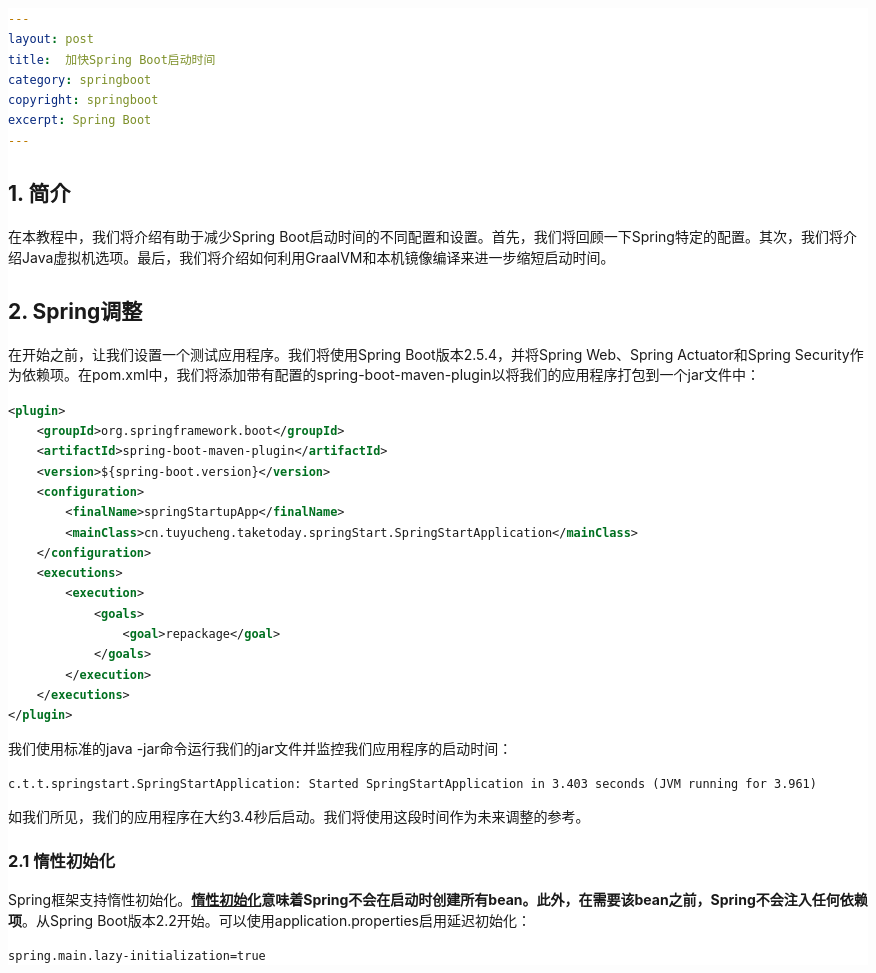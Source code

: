 ```yaml
---
layout: post
title:  加快Spring Boot启动时间
category: springboot
copyright: springboot
excerpt: Spring Boot
---
```


## 1. 简介

在本教程中，我们将介绍有助于减少Spring Boot启动时间的不同配置和设置。首先，我们将回顾一下Spring特定的配置。其次，我们将介绍Java虚拟机选项。最后，我们将介绍如何利用GraalVM和本机镜像编译来进一步缩短启动时间。

## 2. Spring调整

在开始之前，让我们设置一个测试应用程序。我们将使用Spring Boot版本2.5.4，并将Spring Web、Spring Actuator和Spring Security作为依赖项。在pom.xml中，我们将添加带有配置的spring-boot-maven-plugin以将我们的应用程序打包到一个jar文件中：

```xml
<plugin> 
    <groupId>org.springframework.boot</groupId> 
    <artifactId>spring-boot-maven-plugin</artifactId> 
    <version>${spring-boot.version}</version> 
    <configuration> 
        <finalName>springStartupApp</finalName> 
        <mainClass>cn.tuyucheng.taketoday.springStart.SpringStartApplication</mainClass> 
    </configuration> 
    <executions> 
        <execution> 
            <goals> 
                <goal>repackage</goal> 
            </goals> 
        </execution> 
    </executions> 
</plugin>
```

我们使用标准的java -jar命令运行我们的jar文件并监控我们应用程序的启动时间：

```shell
c.t.t.springstart.SpringStartApplication: Started SpringStartApplication in 3.403 seconds (JVM running for 3.961)
```

如我们所见，我们的应用程序在大约3.4秒后启动。我们将使用这段时间作为未来调整的参考。

### 2.1 惰性初始化

Spring框架支持惰性初始化。**[惰性初始化](https://www.baeldung.com/spring-boot-lazy-initialization)意味着Spring不会在启动时创建所有bean。此外，在需要该bean之前，Spring不会注入任何依赖项**。从Spring Boot版本2.2开始。可以使用application.properties启用延迟初始化：

```properties
spring.main.lazy-initialization=true
```
